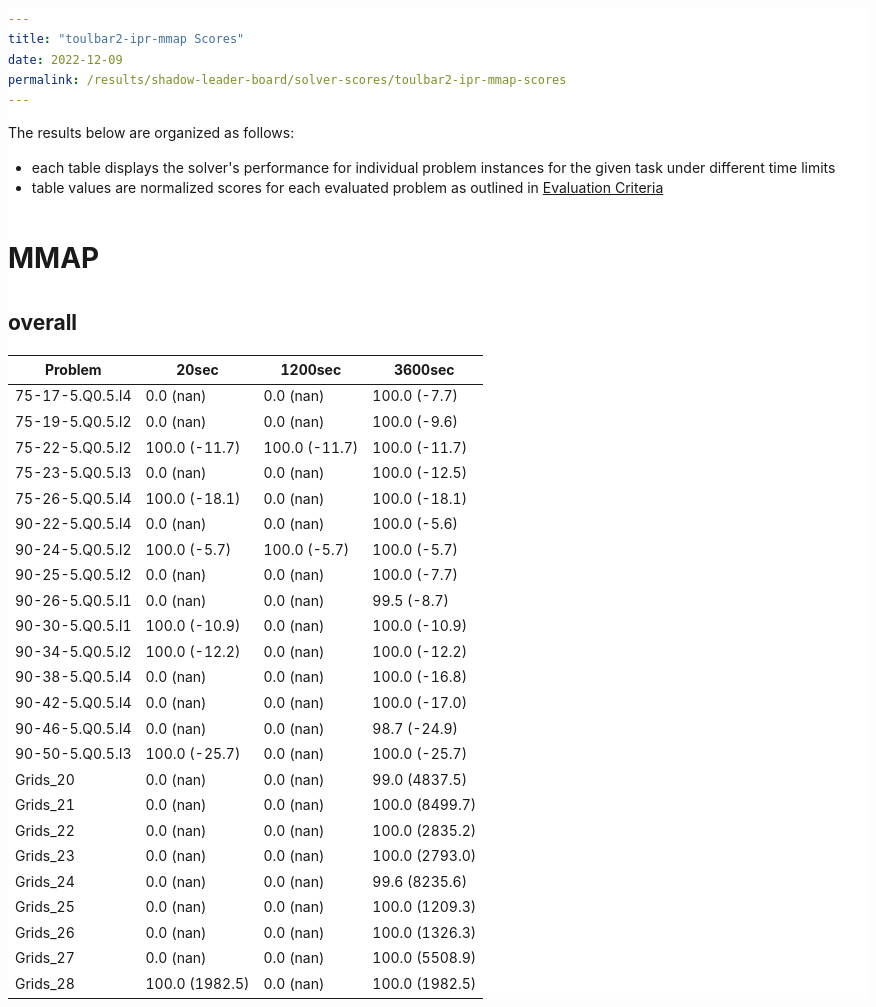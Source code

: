 ```yaml
---
title: "toulbar2-ipr-mmap Scores"
date: 2022-12-09
permalink: /results/shadow-leader-board/solver-scores/toulbar2-ipr-mmap-scores
---
```




The results below are organized as follows:
- each table displays the solver's performance for individual problem instances for the given task under different time limits
- table values are normalized scores for each evaluated problem as outlined in [Evaluation Criteria](https://uaicompetition.github.io/uci-2022/results/evaluation-criteria/)


# MMAP

## overall

|         Problem          |     20sec      |    1200sec    |     3600sec     |
| ------------------------ | -------------- | ------------- | --------------- |
| 75-17-5.Q0.5.I4          | 0.0 (nan)      | 0.0 (nan)     | 100.0 (-7.7)    |
| 75-19-5.Q0.5.I2          | 0.0 (nan)      | 0.0 (nan)     | 100.0 (-9.6)    |
| 75-22-5.Q0.5.I2          | 100.0 (-11.7)  | 100.0 (-11.7) | 100.0 (-11.7)   |
| 75-23-5.Q0.5.I3          | 0.0 (nan)      | 0.0 (nan)     | 100.0 (-12.5)   |
| 75-26-5.Q0.5.I4          | 100.0 (-18.1)  | 0.0 (nan)     | 100.0 (-18.1)   |
| 90-22-5.Q0.5.I4          | 0.0 (nan)      | 0.0 (nan)     | 100.0 (-5.6)    |
| 90-24-5.Q0.5.I2          | 100.0 (-5.7)   | 100.0 (-5.7)  | 100.0 (-5.7)    |
| 90-25-5.Q0.5.I2          | 0.0 (nan)      | 0.0 (nan)     | 100.0 (-7.7)    |
| 90-26-5.Q0.5.I1          | 0.0 (nan)      | 0.0 (nan)     | 99.5 (-8.7)     |
| 90-30-5.Q0.5.I1          | 100.0 (-10.9)  | 0.0 (nan)     | 100.0 (-10.9)   |
| 90-34-5.Q0.5.I2          | 100.0 (-12.2)  | 0.0 (nan)     | 100.0 (-12.2)   |
| 90-38-5.Q0.5.I4          | 0.0 (nan)      | 0.0 (nan)     | 100.0 (-16.8)   |
| 90-42-5.Q0.5.I4          | 0.0 (nan)      | 0.0 (nan)     | 100.0 (-17.0)   |
| 90-46-5.Q0.5.I4          | 0.0 (nan)      | 0.0 (nan)     | 98.7 (-24.9)    |
| 90-50-5.Q0.5.I3          | 100.0 (-25.7)  | 0.0 (nan)     | 100.0 (-25.7)   |
| Grids_20                 | 0.0 (nan)      | 0.0 (nan)     | 99.0 (4837.5)   |
| Grids_21                 | 0.0 (nan)      | 0.0 (nan)     | 100.0 (8499.7)  |
| Grids_22                 | 0.0 (nan)      | 0.0 (nan)     | 100.0 (2835.2)  |
| Grids_23                 | 0.0 (nan)      | 0.0 (nan)     | 100.0 (2793.0)  |
| Grids_24                 | 0.0 (nan)      | 0.0 (nan)     | 99.6 (8235.6)   |
| Grids_25                 | 0.0 (nan)      | 0.0 (nan)     | 100.0 (1209.3)  |
| Grids_26                 | 0.0 (nan)      | 0.0 (nan)     | 100.0 (1326.3)  |
| Grids_27                 | 0.0 (nan)      | 0.0 (nan)     | 100.0 (5508.9)  |
| Grids_28                 | 100.0 (1982.5) | 0.0 (nan)     | 100.0 (1982.5)  |